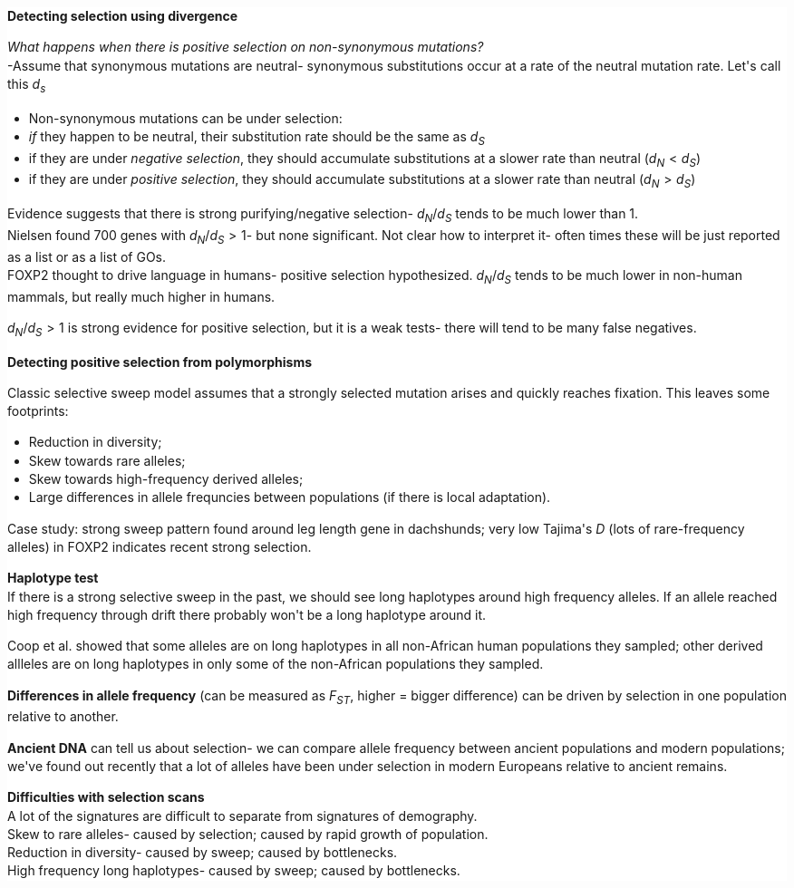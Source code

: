 **Detecting selection using divergence**   

*What happens when there is positive selection on non-synonymous mutations?*   
-Assume that synonymous mutations are neutral- synonymous substitutions occur at a rate of the neutral mutation rate. Let's call this $d_{s}$  

- Non-synonymous mutations can be under selection:  
- *if* they happen to be neutral, their substitution rate should be the same as $d_{S}$   
- if they are under *negative selection*, they should accumulate substitutions at a slower rate than neutral ($d_{N} < d_{S}$)
- if they are under *positive selection*, they should accumulate substitutions at a slower rate than neutral ($d_{N} > d_{S}$)

Evidence suggests that there is strong purifying/negative selection- $d_{N}/d_{S}$ tends to be much lower than 1.  
Nielsen found 700 genes with $d_{N}/d_{S} > 1$- but none significant. Not clear how to interpret it- often times these will be just reported as a list or as a list of GOs.   
FOXP2 thought to drive language in humans- positive selection hypothesized.  $d_{N}/d_{S}$ tends to be much lower in non-human mammals, but really much higher in humans. 

$d_{N}/d_{S} > 1$ is strong evidence for positive selection, but it is a weak tests- there will tend to be many false negatives.   

**Detecting positive selection from polymorphisms**    

Classic selective sweep model assumes that a strongly selected mutation arises and quickly reaches fixation. This leaves some footprints:    

-  Reduction in diversity;   
-  Skew towards rare alleles;  
-  Skew towards high-frequency derived alleles;   
-  Large differences in allele frequncies between populations (if there is local adaptation). 

Case study: strong sweep pattern found around leg length gene in dachshunds; very low Tajima's $D$ (lots of rare-frequency alleles) in FOXP2 indicates recent strong selection.   

**Haplotype test**   
If there is a strong selective sweep in the past, we should see long haplotypes around high frequency alleles. If an allele reached high frequency through drift there probably won't be a long haplotype around it.   

Coop et al. showed that some alleles are on long haplotypes in all non-African human populations they sampled; other derived allleles are on long haplotypes in only some of the non-African populations they sampled.    

**Differences in allele frequency** (can be measured as $F_{ST}$, higher = bigger difference) can be driven by selection in one population relative to another.   

**Ancient DNA** can tell us about selection- we can compare allele frequency between ancient populations and modern populations; we've found out recently that a lot of alleles have been under selection in modern Europeans relative to ancient remains.    

**Difficulties with selection scans**   
A lot of the signatures are difficult to separate from signatures of demography.   
Skew to rare alleles- caused by selection; caused by rapid growth of population.    
Reduction in diversity- caused by sweep; caused by bottlenecks.   
High frequency long haplotypes- caused by sweep; caused by bottlenecks.   
